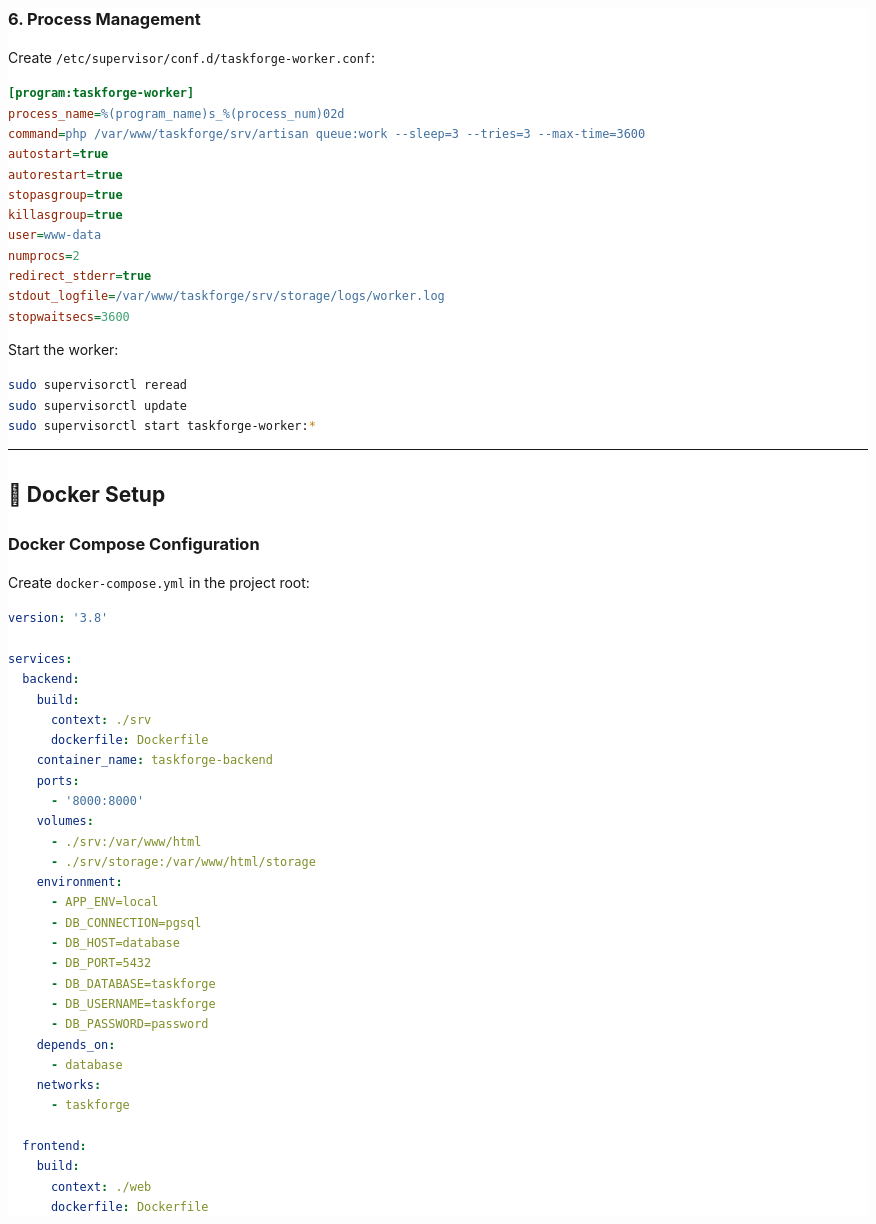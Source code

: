 ### 6. Process Management

Create `/etc/supervisor/conf.d/taskforge-worker.conf`:

```ini
[program:taskforge-worker]
process_name=%(program_name)s_%(process_num)02d
command=php /var/www/taskforge/srv/artisan queue:work --sleep=3 --tries=3 --max-time=3600
autostart=true
autorestart=true
stopasgroup=true
killasgroup=true
user=www-data
numprocs=2
redirect_stderr=true
stdout_logfile=/var/www/taskforge/srv/storage/logs/worker.log
stopwaitsecs=3600
```

Start the worker:

```bash
sudo supervisorctl reread
sudo supervisorctl update
sudo supervisorctl start taskforge-worker:*
```

---

## 🐳 Docker Setup

### Docker Compose Configuration

Create `docker-compose.yml` in the project root:

```yaml
version: '3.8'

services:
  backend:
    build:
      context: ./srv
      dockerfile: Dockerfile
    container_name: taskforge-backend
    ports:
      - '8000:8000'
    volumes:
      - ./srv:/var/www/html
      - ./srv/storage:/var/www/html/storage
    environment:
      - APP_ENV=local
      - DB_CONNECTION=pgsql
      - DB_HOST=database
      - DB_PORT=5432
      - DB_DATABASE=taskforge
      - DB_USERNAME=taskforge
      - DB_PASSWORD=password
    depends_on:
      - database
    networks:
      - taskforge

  frontend:
    build:
      context: ./web
      dockerfile: Dockerfile
```
